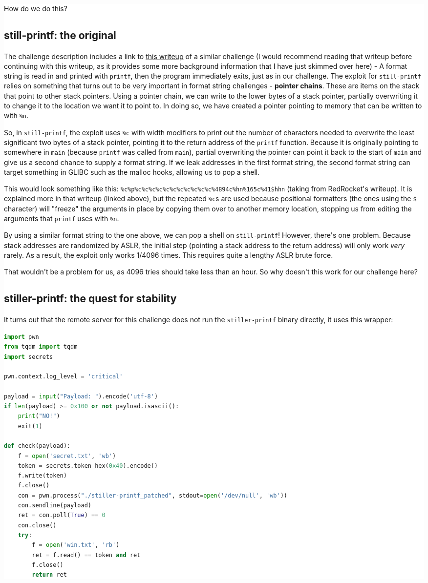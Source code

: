 How do we do this?

## still-printf: the original
The challenge description includes a link to [this writeup](http://blog.redrocket.club/2020/12/23/HXPCTF-Still_Printf/) of a similar challenge (I would recommend reading that writeup before continuing with this writeup, as it provides some more background information that I have just skimmed over here) - A format string is read in and printed with `printf`, then the program immediately exits, just as in our challenge. The exploit for `still-printf` relies on something that turns out to be very important in format string challenges - **pointer chains**. These are items on the stack that point to other stack pointers. Using a pointer chain, we can write to the lower bytes of a stack pointer, partially overwriting it to change it to the location we want it to point to. In doing so, we have created a pointer pointing to memory that can be written to with `%n`.

So, in `still-printf`, the exploit uses `%c` with width modifiers to print out the number of characters needed to overwrite the least significant two bytes of a stack pointer, pointing it to the return address of the `printf` function. Because it is originally pointing to somewhere in `main` (because `printf` was called from `main`), partial overwriting the pointer can point it back to the start of `main` and give us a second chance to supply a format string. If we leak addresses in the first format string, the second format string can target something in GLIBC such as the malloc hooks, allowing us to pop a shell.

This would look something like this: `%c%p%c%c%c%c%c%c%c%c%c%c%c%4894c%hn%165c%41$hhn` (taking from RedRocket's writeup). It is explained more in that writeup (linked above), but the repeated `%c`s are used because positional formatters (the ones using the `$` character) will "freeze" the arguments in place by copying them over to another memory location, stopping us from editing the arguments that `printf` uses with `%n`.

By using a similar format string to the one above, we can pop a shell on `still-printf`! However, there's one problem. Because stack addresses are randomized by ASLR, the initial step (pointing a stack address to the return address) will only work *very* rarely. As a result, the exploit only works 1/4096 times. This requires quite a lengthy ASLR brute force.

That wouldn't be a problem for us, as 4096 tries should take less than an hour. So why doesn't this work for our challenge here?

## stiller-printf: the quest for stability
It turns out that the remote server for this challenge does not run the `stiller-printf` binary directly, it uses this wrapper:

```python
import pwn
from tqdm import tqdm
import secrets

pwn.context.log_level = 'critical'

payload = input("Payload: ").encode('utf-8')
if len(payload) >= 0x100 or not payload.isascii():
    print("NO!")
    exit(1)

def check(payload):
    f = open('secret.txt', 'wb')
    token = secrets.token_hex(0x40).encode()
    f.write(token)
    f.close()
    con = pwn.process("./stiller-printf_patched", stdout=open('/dev/null', 'wb'))
    con.sendline(payload)
    ret = con.poll(True) == 0
    con.close()
    try:
        f = open('win.txt', 'rb')
        ret = f.read() == token and ret
        f.close()
        return ret
```